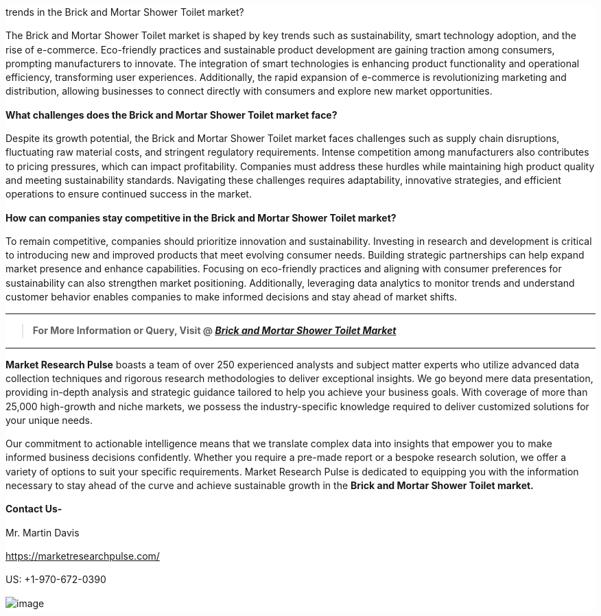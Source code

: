 trends in the Brick and Mortar Shower Toilet market?</strong></p><p>The Brick and Mortar Shower Toilet market is shaped by key trends such as sustainability, smart technology adoption, and the rise of e-commerce. Eco-friendly practices and sustainable product development are gaining traction among consumers, prompting manufacturers to innovate. The integration of smart technologies is enhancing product functionality and operational efficiency, transforming user experiences. Additionally, the rapid expansion of e-commerce is revolutionizing marketing and distribution, allowing businesses to connect directly with consumers and explore new market opportunities.</p><p><strong>What challenges does the Brick and Mortar Shower Toilet market face?</strong></p><p>Despite its growth potential, the Brick and Mortar Shower Toilet market faces challenges such as supply chain disruptions, fluctuating raw material costs, and stringent regulatory requirements. Intense competition among manufacturers also contributes to pricing pressures, which can impact profitability. Companies must address these hurdles while maintaining high product quality and meeting sustainability standards. Navigating these challenges requires adaptability, innovative strategies, and efficient operations to ensure continued success in the market.</p><p><strong>How can companies stay competitive in the Brick and Mortar Shower Toilet market?</strong></p><p>To remain competitive, companies should prioritize innovation and sustainability. Investing in research and development is critical to introducing new and improved products that meet evolving consumer needs. Building strategic partnerships can help expand market presence and enhance capabilities. Focusing on eco-friendly practices and aligning with consumer preferences for sustainability can also strengthen market positioning. Additionally, leveraging data analytics to monitor trends and understand customer behavior enables companies to make informed decisions and stay ahead of market shifts.</p><hr /><blockquote><p><strong>For More Information or Query, Visit @&nbsp;<em><a href="https://marketresearchpulse.com/report/69832/brick-and-mortar-shower-toilet-market?utm_source=Linkedin&utm_medium=0112">Brick and Mortar Shower Toilet Market</a></em></strong></p></blockquote><hr /><p><strong>Market Research Pulse</strong> boasts a team of over 250 experienced analysts and subject matter experts who utilize advanced data collection techniques and rigorous research methodologies to deliver exceptional insights. We go beyond mere data presentation, providing in-depth analysis and strategic guidance tailored to help you achieve your business goals. With coverage of more than 25,000 high-growth and niche markets, we possess the industry-specific knowledge required to deliver customized solutions for your unique needs.</p><p>Our commitment to actionable intelligence means that we translate complex data into insights that empower you to make informed business decisions confidently. Whether you require a pre-made report or a bespoke research solution, we offer a variety of options to suit your specific requirements. Market Research Pulse is dedicated to equipping you with the information necessary to stay ahead of the curve and achieve sustainable growth in the <strong>Brick and Mortar Shower Toilet market.</strong></p><p><strong>Contact Us-</strong></p><p>Mr. Martin Davis</p><p>https://marketresearchpulse.com/</p><p>US: +1-970-672-0390</p>
![image](https://github.com/user-attachments/assets/cc77183c-595d-4826-b392-0a70b12940c5)
